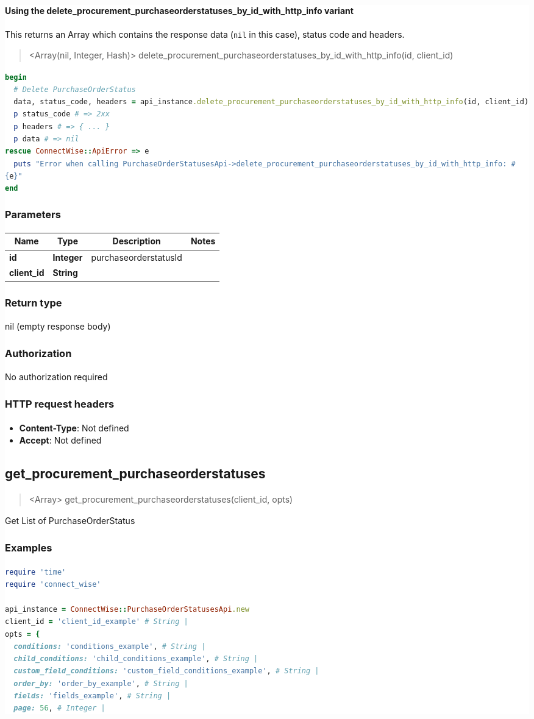 #### Using the delete_procurement_purchaseorderstatuses_by_id_with_http_info variant

This returns an Array which contains the response data (`nil` in this case), status code and headers.

> <Array(nil, Integer, Hash)> delete_procurement_purchaseorderstatuses_by_id_with_http_info(id, client_id)

```ruby
begin
  # Delete PurchaseOrderStatus
  data, status_code, headers = api_instance.delete_procurement_purchaseorderstatuses_by_id_with_http_info(id, client_id)
  p status_code # => 2xx
  p headers # => { ... }
  p data # => nil
rescue ConnectWise::ApiError => e
  puts "Error when calling PurchaseOrderStatusesApi->delete_procurement_purchaseorderstatuses_by_id_with_http_info: #{e}"
end
```

### Parameters

| Name | Type | Description | Notes |
| ---- | ---- | ----------- | ----- |
| **id** | **Integer** | purchaseorderstatusId |  |
| **client_id** | **String** |  |  |

### Return type

nil (empty response body)

### Authorization

No authorization required

### HTTP request headers

- **Content-Type**: Not defined
- **Accept**: Not defined


## get_procurement_purchaseorderstatuses

> <Array<PurchaseOrderStatus>> get_procurement_purchaseorderstatuses(client_id, opts)

Get List of PurchaseOrderStatus

### Examples

```ruby
require 'time'
require 'connect_wise'

api_instance = ConnectWise::PurchaseOrderStatusesApi.new
client_id = 'client_id_example' # String | 
opts = {
  conditions: 'conditions_example', # String | 
  child_conditions: 'child_conditions_example', # String | 
  custom_field_conditions: 'custom_field_conditions_example', # String | 
  order_by: 'order_by_example', # String | 
  fields: 'fields_example', # String | 
  page: 56, # Integer | 
```